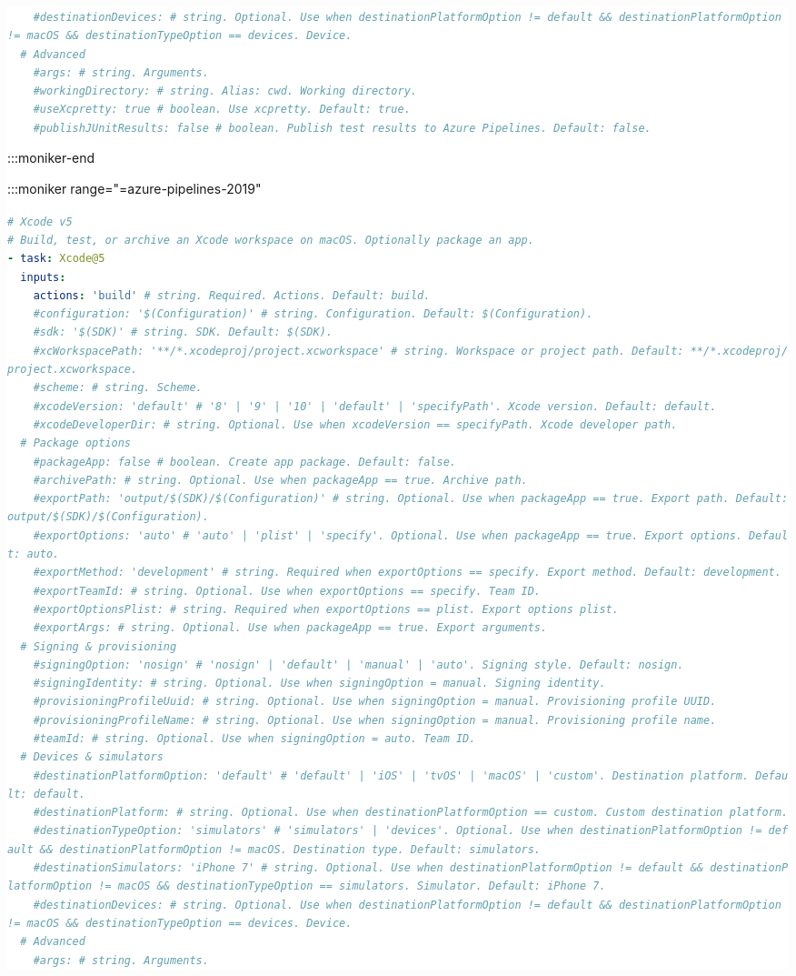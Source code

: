 ```yaml
    #destinationDevices: # string. Optional. Use when destinationPlatformOption != default && destinationPlatformOption != macOS && destinationTypeOption == devices. Device. 
  # Advanced
    #args: # string. Arguments. 
    #workingDirectory: # string. Alias: cwd. Working directory. 
    #useXcpretty: true # boolean. Use xcpretty. Default: true.
    #publishJUnitResults: false # boolean. Publish test results to Azure Pipelines. Default: false.
```

:::moniker-end

:::moniker range="=azure-pipelines-2019"

```yaml
# Xcode v5
# Build, test, or archive an Xcode workspace on macOS. Optionally package an app.
- task: Xcode@5
  inputs:
    actions: 'build' # string. Required. Actions. Default: build.
    #configuration: '$(Configuration)' # string. Configuration. Default: $(Configuration).
    #sdk: '$(SDK)' # string. SDK. Default: $(SDK).
    #xcWorkspacePath: '**/*.xcodeproj/project.xcworkspace' # string. Workspace or project path. Default: **/*.xcodeproj/project.xcworkspace.
    #scheme: # string. Scheme. 
    #xcodeVersion: 'default' # '8' | '9' | '10' | 'default' | 'specifyPath'. Xcode version. Default: default.
    #xcodeDeveloperDir: # string. Optional. Use when xcodeVersion == specifyPath. Xcode developer path. 
  # Package options
    #packageApp: false # boolean. Create app package. Default: false.
    #archivePath: # string. Optional. Use when packageApp == true. Archive path. 
    #exportPath: 'output/$(SDK)/$(Configuration)' # string. Optional. Use when packageApp == true. Export path. Default: output/$(SDK)/$(Configuration).
    #exportOptions: 'auto' # 'auto' | 'plist' | 'specify'. Optional. Use when packageApp == true. Export options. Default: auto.
    #exportMethod: 'development' # string. Required when exportOptions == specify. Export method. Default: development.
    #exportTeamId: # string. Optional. Use when exportOptions == specify. Team ID. 
    #exportOptionsPlist: # string. Required when exportOptions == plist. Export options plist. 
    #exportArgs: # string. Optional. Use when packageApp == true. Export arguments. 
  # Signing & provisioning
    #signingOption: 'nosign' # 'nosign' | 'default' | 'manual' | 'auto'. Signing style. Default: nosign.
    #signingIdentity: # string. Optional. Use when signingOption = manual. Signing identity. 
    #provisioningProfileUuid: # string. Optional. Use when signingOption = manual. Provisioning profile UUID. 
    #provisioningProfileName: # string. Optional. Use when signingOption = manual. Provisioning profile name. 
    #teamId: # string. Optional. Use when signingOption = auto. Team ID. 
  # Devices & simulators
    #destinationPlatformOption: 'default' # 'default' | 'iOS' | 'tvOS' | 'macOS' | 'custom'. Destination platform. Default: default.
    #destinationPlatform: # string. Optional. Use when destinationPlatformOption == custom. Custom destination platform. 
    #destinationTypeOption: 'simulators' # 'simulators' | 'devices'. Optional. Use when destinationPlatformOption != default && destinationPlatformOption != macOS. Destination type. Default: simulators.
    #destinationSimulators: 'iPhone 7' # string. Optional. Use when destinationPlatformOption != default && destinationPlatformOption != macOS && destinationTypeOption == simulators. Simulator. Default: iPhone 7.
    #destinationDevices: # string. Optional. Use when destinationPlatformOption != default && destinationPlatformOption != macOS && destinationTypeOption == devices. Device. 
  # Advanced
    #args: # string. Arguments. 
```